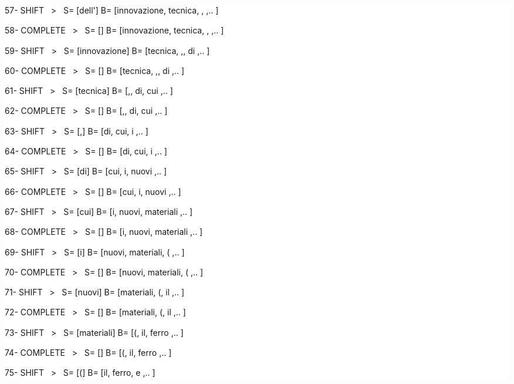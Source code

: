 

57- SHIFT&nbsp;&nbsp;&nbsp;>&nbsp;&nbsp;&nbsp;S= [dell']   B= [innovazione, tecnica, , ,.. ]



58- COMPLETE&nbsp;&nbsp;&nbsp;>&nbsp;&nbsp;&nbsp;S= []   B= [innovazione, tecnica, , ,.. ]



59- SHIFT&nbsp;&nbsp;&nbsp;>&nbsp;&nbsp;&nbsp;S= [innovazione]   B= [tecnica, ,, di ,.. ]



60- COMPLETE&nbsp;&nbsp;&nbsp;>&nbsp;&nbsp;&nbsp;S= []   B= [tecnica, ,, di ,.. ]



61- SHIFT&nbsp;&nbsp;&nbsp;>&nbsp;&nbsp;&nbsp;S= [tecnica]   B= [,, di, cui ,.. ]



62- COMPLETE&nbsp;&nbsp;&nbsp;>&nbsp;&nbsp;&nbsp;S= []   B= [,, di, cui ,.. ]



63- SHIFT&nbsp;&nbsp;&nbsp;>&nbsp;&nbsp;&nbsp;S= [,]   B= [di, cui, i ,.. ]



64- COMPLETE&nbsp;&nbsp;&nbsp;>&nbsp;&nbsp;&nbsp;S= []   B= [di, cui, i ,.. ]



65- SHIFT&nbsp;&nbsp;&nbsp;>&nbsp;&nbsp;&nbsp;S= [di]   B= [cui, i, nuovi ,.. ]



66- COMPLETE&nbsp;&nbsp;&nbsp;>&nbsp;&nbsp;&nbsp;S= []   B= [cui, i, nuovi ,.. ]



67- SHIFT&nbsp;&nbsp;&nbsp;>&nbsp;&nbsp;&nbsp;S= [cui]   B= [i, nuovi, materiali ,.. ]



68- COMPLETE&nbsp;&nbsp;&nbsp;>&nbsp;&nbsp;&nbsp;S= []   B= [i, nuovi, materiali ,.. ]



69- SHIFT&nbsp;&nbsp;&nbsp;>&nbsp;&nbsp;&nbsp;S= [i]   B= [nuovi, materiali, ( ,.. ]



70- COMPLETE&nbsp;&nbsp;&nbsp;>&nbsp;&nbsp;&nbsp;S= []   B= [nuovi, materiali, ( ,.. ]



71- SHIFT&nbsp;&nbsp;&nbsp;>&nbsp;&nbsp;&nbsp;S= [nuovi]   B= [materiali, (, il ,.. ]



72- COMPLETE&nbsp;&nbsp;&nbsp;>&nbsp;&nbsp;&nbsp;S= []   B= [materiali, (, il ,.. ]



73- SHIFT&nbsp;&nbsp;&nbsp;>&nbsp;&nbsp;&nbsp;S= [materiali]   B= [(, il, ferro ,.. ]



74- COMPLETE&nbsp;&nbsp;&nbsp;>&nbsp;&nbsp;&nbsp;S= []   B= [(, il, ferro ,.. ]



75- SHIFT&nbsp;&nbsp;&nbsp;>&nbsp;&nbsp;&nbsp;S= [(]   B= [il, ferro, e ,.. ]

